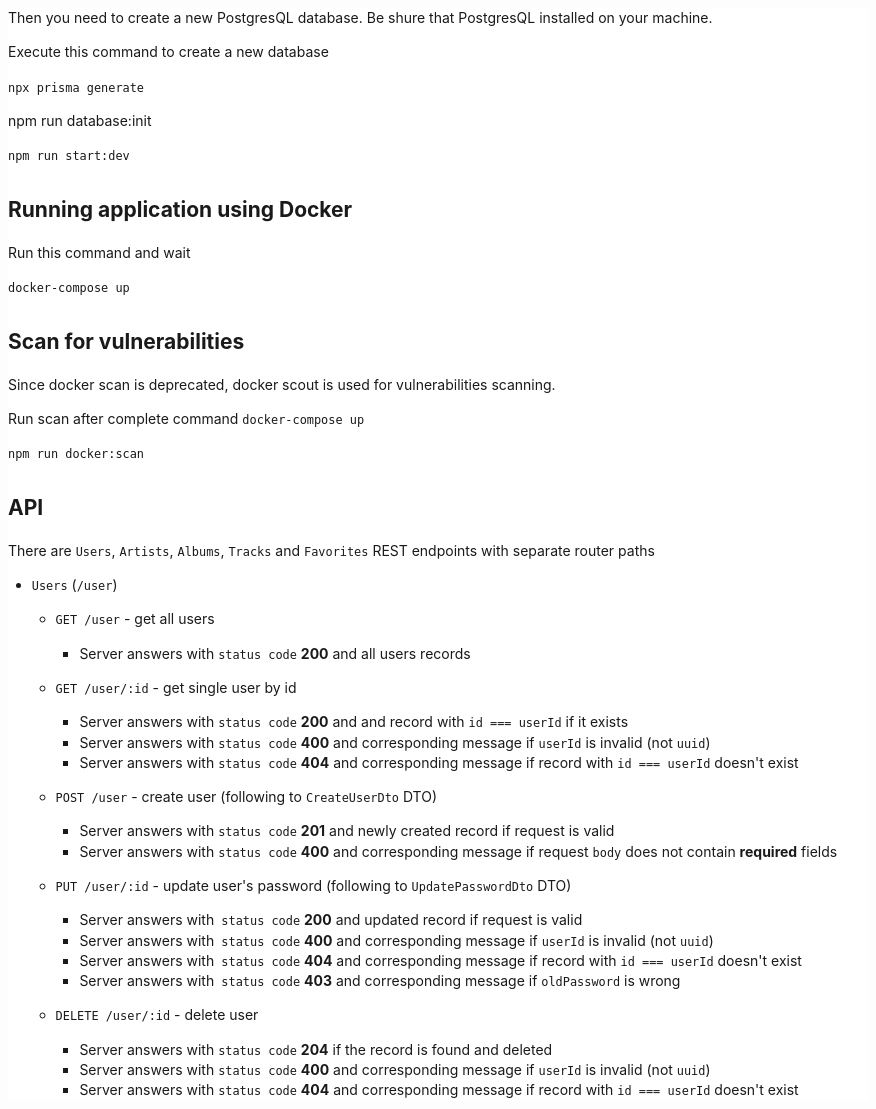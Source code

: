 Then you need to create a new PostgresQL database. Be shure that PostgresQL installed on your machine.

Execute this command to create a new database

```
npx prisma generate
```

npm run database:init

```
npm run start:dev
```

## Running application using Docker

Run this command and wait

```
docker-compose up
```

## Scan for vulnerabilities

Since docker scan is deprecated, docker scout is used for vulnerabilities scanning.

Run scan after complete command `docker-compose up`

```
npm run docker:scan
```

## API

There are `Users`, `Artists`, `Albums`, `Tracks` and `Favorites` REST endpoints with separate router paths

- `Users` (`/user`)

  - `GET /user` - get all users
    - Server answers with `status code` **200** and all users records
  - `GET /user/:id` - get single user by id
    - Server answers with `status code` **200** and and record with `id === userId` if it exists
    - Server answers with `status code` **400** and corresponding message if `userId` is invalid (not `uuid`)
    - Server answers with `status code` **404** and corresponding message if record with `id === userId` doesn't exist
  - `POST /user` - create user (following to `CreateUserDto` DTO)

    - Server answers with `status code` **201** and newly created record if request is valid
    - Server answers with `status code` **400** and corresponding message if request `body` does not contain **required** fields

  - `PUT /user/:id` - update user's password (following to `UpdatePasswordDto` DTO)
    - Server answers with` status code` **200** and updated record if request is valid
    - Server answers with` status code` **400** and corresponding message if `userId` is invalid (not `uuid`)
    - Server answers with` status code` **404** and corresponding message if record with `id === userId` doesn't exist
    - Server answers with` status code` **403** and corresponding message if `oldPassword` is wrong
  - `DELETE /user/:id` - delete user
    - Server answers with `status code` **204** if the record is found and deleted
    - Server answers with `status code` **400** and corresponding message if `userId` is invalid (not `uuid`)
    - Server answers with `status code` **404** and corresponding message if record with `id === userId` doesn't exist
